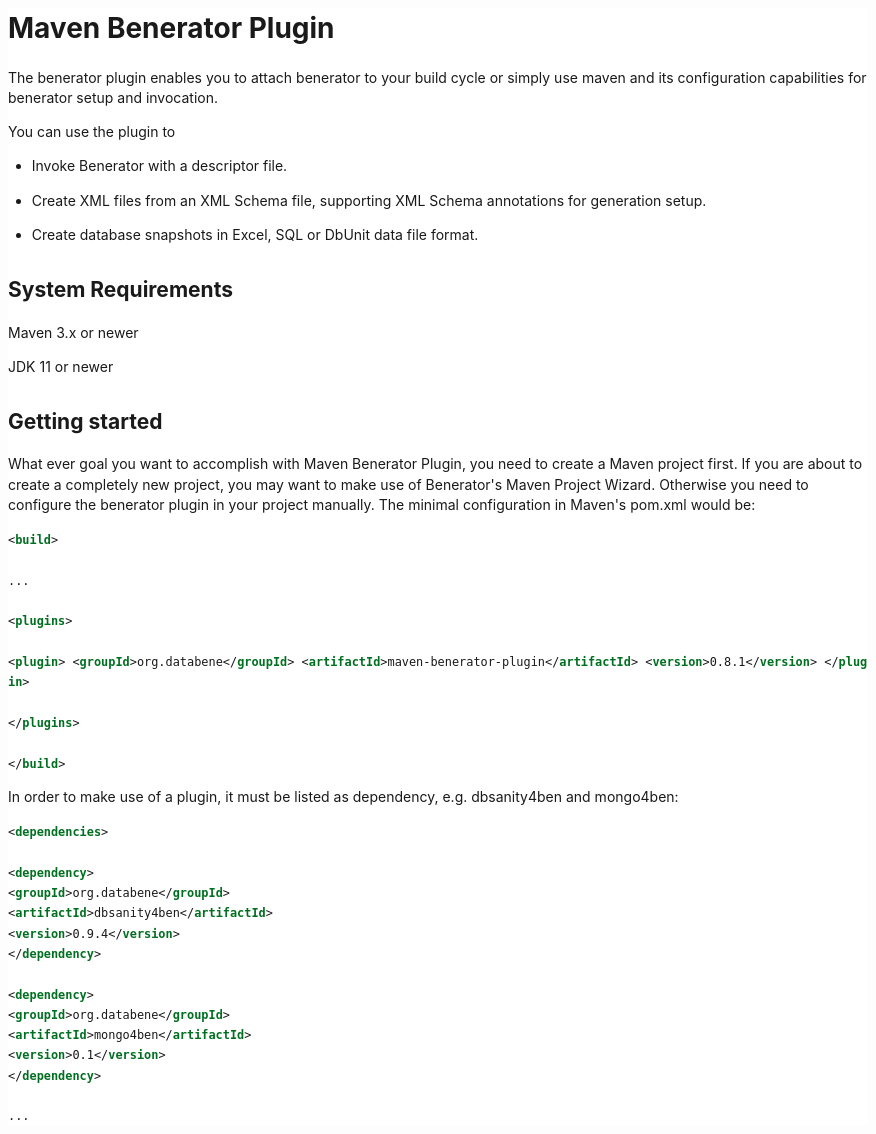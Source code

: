 # Maven Benerator Plugin 

The benerator plugin enables you to attach benerator to your build cycle or simply use maven and its configuration capabilities for benerator setup and invocation.

You can use the plugin to

*   Invoke Benerator with a descriptor file.

*   Create XML files from an XML Schema file, supporting XML Schema annotations for generation setup.

*   Create database snapshots in Excel, SQL or DbUnit data file format.

## System Requirements 

Maven 3.x or newer

JDK 11 or newer

## Getting started 

What ever goal you want to accomplish with Maven Benerator Plugin, you need to create a Maven project first. If you are about to create a completely new project, you may want to make use of Benerator's Maven Project Wizard. Otherwise you need to configure the benerator plugin in your project manually. The minimal configuration in Maven's pom.xml would be:

```xml
<build>

...

<plugins>

<plugin> <groupId>org.databene</groupId> <artifactId>maven-benerator-plugin</artifactId> <version>0.8.1</version> </plugin>

</plugins>

</build>
```

In order to make use of a plugin, it must be listed as dependency, e.g. dbsanity4ben and mongo4ben:

```xml
<dependencies>

<dependency>
<groupId>org.databene</groupId>
<artifactId>dbsanity4ben</artifactId>
<version>0.9.4</version>
</dependency>

<dependency>
<groupId>org.databene</groupId>
<artifactId>mongo4ben</artifactId>
<version>0.1</version>
</dependency>

...
```
